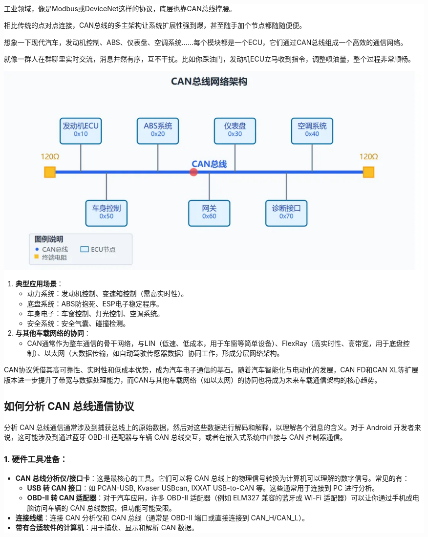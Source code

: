 工业领域，像是Modbus或DeviceNet这样的协议，底层也靠CAN总线撑腰。

相比传统的点对点连接，CAN总线的多主架构让系统扩展性强到爆，甚至随手加个节点都随随便便。

想象一下现代汽车，发动机控制、ABS、仪表盘、空调系统……每个模块都是一个ECU，它们通过CAN总线组成一个高效的通信网络。

就像一群人在群聊里实时交流，消息井然有序，互不干扰。比如你踩油门，发动机ECU立马收到指令，调整喷油量，整个过程非常顺畅。

![](/assets/img/blog/blogs_can_bus_car_arch.webp)

1. **典型应用场景**：
   - 动力系统：发动机控制、变速箱控制（需高实时性）。
   - 底盘系统：ABS防抱死、ESP电子稳定程序。
   - 车身电子：车窗控制、灯光控制、空调系统。
   - 安全系统：安全气囊、碰撞检测。
2. **与其他车载网络的协同**：
   - CAN通常作为整车通信的骨干网络，与LIN（低速、低成本，用于车窗等简单设备）、FlexRay（高实时性、高带宽，用于底盘控制）、以太网（大数据传输，如自动驾驶传感器数据）协同工作，形成分层网络架构。

CAN协议凭借其高可靠性、实时性和低成本优势，成为汽车电子通信的基石。随着汽车智能化与电动化的发展，CAN FD和CAN XL等扩展版本进一步提升了带宽与数据处理能力，而CAN与其他车载网络（如以太网）的协同也将成为未来车载通信架构的核心趋势。
## 如何分析 CAN 总线通信协议

分析 CAN 总线通信通常涉及到捕获总线上的原始数据，然后对这些数据进行解码和解释，以理解各个消息的含义。对于 Android 开发者来说，这可能涉及到通过蓝牙 OBD-II 适配器与车辆 CAN 总线交互，或者在嵌入式系统中直接与 CAN 控制器通信。

### 1. 硬件工具准备：

* **CAN 总线分析仪/接口卡**：这是最核心的工具。它们可以将 CAN 总线上的物理信号转换为计算机可以理解的数字信号。常见的有：
    * **USB 转 CAN 接口**：如 PCAN-USB, Kvaser USBcan, IXXAT USB-to-CAN 等。这些通常用于连接到 PC 进行分析。
    * **OBD-II 转 CAN 适配器**：对于汽车应用，许多 OBD-II 适配器（例如 ELM327 兼容的蓝牙或 Wi-Fi 适配器）可以让你通过手机或电脑访问车辆的 CAN 总线数据，但功能可能受限。
* **连接线缆**：连接 CAN 分析仪和 CAN 总线（通常是 OBD-II 端口或直接连接到 CAN_H/CAN_L）。
* **带有合适软件的计算机**：用于捕获、显示和解析 CAN 数据。
